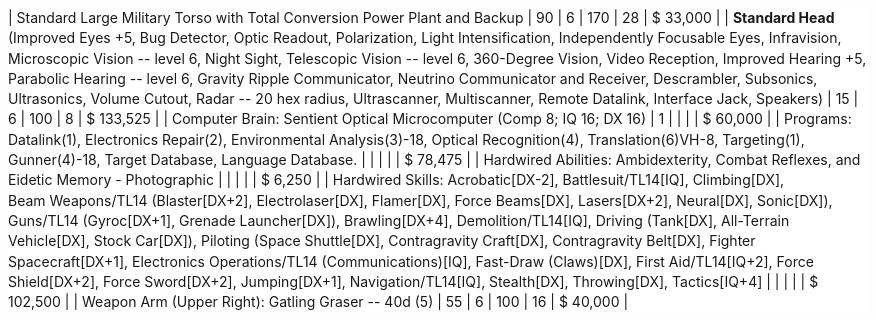 | Standard Large Military Torso with Total Conversion Power Plant and Backup                                                                                                                                                                                                                                                                                                                                                                                                                                                                                                                                                                                                                                                            | 90         | 6      | 170    | 28     | $ 33,000    |
| **Standard Head** (Improved Eyes +5, Bug Detector, Optic Readout, Polarization, Light Intensification, Independently Focusable Eyes, Infravision, Microscopic Vision -- level 6, Night Sight, Telescopic Vision -- level 6, 360-Degree Vision, Video Reception, Improved Hearing +5, Parabolic Hearing -- level 6, Gravity Ripple Communicator, Neutrino Communicator and Receiver, Descrambler, Subsonics, Ultrasonics, Volume Cutout, Radar -- 20 hex radius, Ultrascanner, Multiscanner, Remote Datalink, Interface Jack, Speakers)                                                                                                                                                                                                | 15         | 6      | 100    | 8      | $ 133,525   |
| Computer Brain: Sentient Optical Microcomputer (Comp 8; IQ 16; DX 16)                                                                                                                                                                                                                                                                                                                                                                                                                                                                                                                                                                                                                                                                 | 1          |        |        |        | $ 60,000    |
| Programs: Datalink(1), Electronics Repair(2), Environmental Analysis(3)-18, Optical Recognition(4), Translation(6)VH-8, Targeting(1), Gunner(4)-18, Target Database, Language Database.                                                                                                                                                                                                                                                                                                                                                                                                                                                                                                                                                |            |        |        |        | $ 78,475    |
| Hardwired Abilities: Ambidexterity, Combat Reflexes, and Eidetic Memory - Photographic                                                                                                                                                                                                                                                                                                                                                                                                                                                                                                                                                                                                                                                |            |        |        |        | $ 6,250     |
| Hardwired Skills: Acrobatic\[DX-2\], Battlesuit/TL14\[IQ\], Climbing\[DX\], Beam Weapons/TL14 (Blaster\[DX+2\], Electrolaser\[DX\], Flamer\[DX\], Force Beams\[DX\], Lasers\[DX+2\], Neural\[DX\], Sonic\[DX\]), Guns/TL14 (Gyroc\[DX+1\], Grenade Launcher\[DX\]), Brawling\[DX+4\], Demolition/TL14\[IQ\], Driving (Tank\[DX\], All-Terrain Vehicle\[DX\], Stock Car\[DX\]), Piloting (Space Shuttle\[DX\], Contragravity Craft\[DX\], Contragravity Belt\[DX\], Fighter Spacecraft\[DX+1\], Electronics Operations/TL14 (Communications)\[IQ\], Fast-Draw (Claws)\[DX\], First Aid/TL14\[IQ+2\], Force Shield\[DX+2\], Force Sword\[DX+2\], Jumping\[DX+1\], Navigation/TL14\[IQ\], Stealth\[DX\], Throwing\[DX\], Tactics\[IQ+4\] |            |        |        |        | $ 102,500   |
| Weapon Arm (Upper Right): Gatling Graser -- 40d (5)                                                                                                                                                                                                                                                                                                                                                                                                                                                                                                                                                                                                                                                                                   | 55         | 6      | 100    | 16     | $ 40,000    |